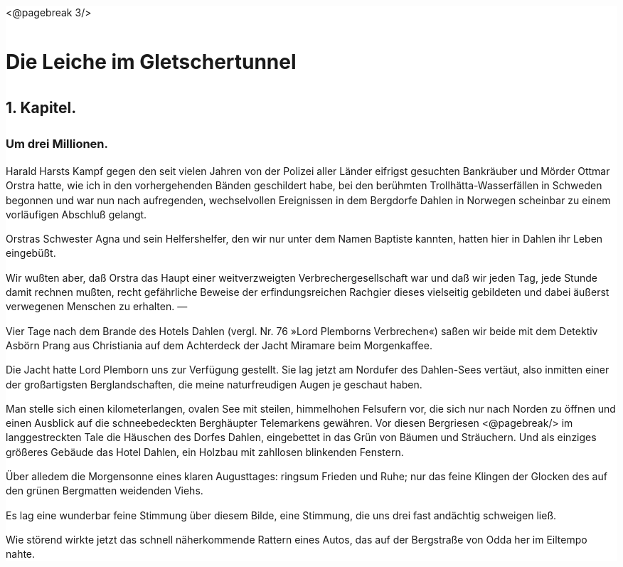 <@pagebreak 3/>

<h1>Die Leiche im Gletschertunnel</h1>

<h2>1. Kapitel.</h2>
<h3>Um drei Millionen.</h3>

Harald Harsts Kampf gegen den seit vielen Jahren
von der Polizei aller Länder eifrigst gesuchten Bankräuber
und Mörder Ottmar Orstra hatte, wie ich in den vorhergehenden
Bänden geschildert habe, bei den berühmten Trollhätta-Wasserfällen
in Schweden begonnen und war nun
nach aufregenden, wechselvollen Ereignissen in dem Bergdorfe
Dahlen in Norwegen scheinbar zu einem vorläufigen
Abschluß gelangt.

Orstras Schwester Agna und sein Helfershelfer, den
wir nur unter dem Namen Baptiste kannten, hatten hier
in Dahlen ihr Leben eingebüßt.

Wir wußten aber, daß Orstra das Haupt einer weitverzweigten
Verbrechergesellschaft war und daß wir jeden
Tag, jede Stunde damit rechnen mußten, recht gefährliche
Beweise der erfindungsreichen Rachgier dieses vielseitig gebildeten
und dabei äußerst verwegenen Menschen zu erhalten. —

Vier Tage nach dem Brande des Hotels Dahlen (vergl.
Nr. 76 »Lord Plemborns Verbrechen«) saßen wir beide
mit dem Detektiv Asbörn Prang aus Christiania auf dem
Achterdeck der Jacht Miramare beim Morgenkaffee.

Die Jacht hatte Lord Plemborn uns zur Verfügung
gestellt. Sie lag jetzt am Nordufer des Dahlen-Sees vertäut,
also inmitten einer der großartigsten Berglandschaften,
die meine naturfreudigen Augen je geschaut haben.

Man stelle sich einen kilometerlangen, ovalen See mit
steilen, himmelhohen Felsufern vor, die sich nur nach Norden
zu öffnen und einen Ausblick auf die schneebedeckten
Berghäupter Telemarkens gewähren. Vor diesen Bergriesen
<@pagebreak/>
im langgestreckten Tale die Häuschen des Dorfes
Dahlen, eingebettet in das Grün von Bäumen und Sträuchern.
Und als einziges größeres Gebäude das Hotel
Dahlen, ein Holzbau mit zahllosen blinkenden Fenstern.

Über alledem die Morgensonne eines klaren Augusttages:
ringsum Frieden und Ruhe; nur das feine Klingen
der Glocken des auf den grünen Bergmatten weidenden
Viehs.

Es lag eine wunderbar feine Stimmung über diesem
Bilde, eine Stimmung, die uns drei fast andächtig schweigen
ließ.

Wie störend wirkte jetzt das schnell näherkommende
Rattern eines Autos, das auf der Bergstraße von Odda
her im Eiltempo nahte.
